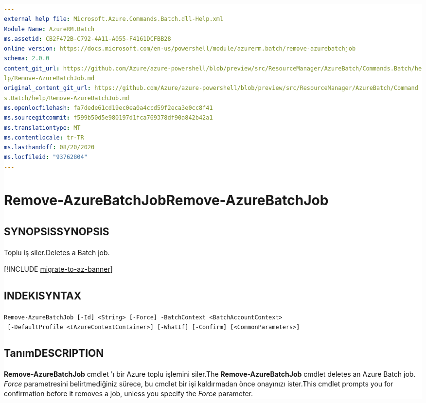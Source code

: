 ```yaml
---
external help file: Microsoft.Azure.Commands.Batch.dll-Help.xml
Module Name: AzureRM.Batch
ms.assetid: CB2F472B-C792-4A11-A055-F4161DCFBB28
online version: https://docs.microsoft.com/en-us/powershell/module/azurerm.batch/remove-azurebatchjob
schema: 2.0.0
content_git_url: https://github.com/Azure/azure-powershell/blob/preview/src/ResourceManager/AzureBatch/Commands.Batch/help/Remove-AzureBatchJob.md
original_content_git_url: https://github.com/Azure/azure-powershell/blob/preview/src/ResourceManager/AzureBatch/Commands.Batch/help/Remove-AzureBatchJob.md
ms.openlocfilehash: fa7dede61cd19ec0ea0a4ccd59f2eca3e0cc8f41
ms.sourcegitcommit: f599b50d5e980197d1fca769378df90a842b42a1
ms.translationtype: MT
ms.contentlocale: tr-TR
ms.lasthandoff: 08/20/2020
ms.locfileid: "93762804"
---
```

# <span data-ttu-id="e6a14-101">Remove-AzureBatchJob</span><span class="sxs-lookup"><span data-stu-id="e6a14-101">Remove-AzureBatchJob</span></span>

## <span data-ttu-id="e6a14-102">SYNOPSIS</span><span class="sxs-lookup"><span data-stu-id="e6a14-102">SYNOPSIS</span></span>
<span data-ttu-id="e6a14-103">Toplu iş siler.</span><span class="sxs-lookup"><span data-stu-id="e6a14-103">Deletes a Batch job.</span></span>

[!INCLUDE [migrate-to-az-banner](../../includes/migrate-to-az-banner.md)]

## <span data-ttu-id="e6a14-104">INDEKI</span><span class="sxs-lookup"><span data-stu-id="e6a14-104">SYNTAX</span></span>

```
Remove-AzureBatchJob [-Id] <String> [-Force] -BatchContext <BatchAccountContext>
 [-DefaultProfile <IAzureContextContainer>] [-WhatIf] [-Confirm] [<CommonParameters>]
```

## <span data-ttu-id="e6a14-105">Tanım</span><span class="sxs-lookup"><span data-stu-id="e6a14-105">DESCRIPTION</span></span>
<span data-ttu-id="e6a14-106">**Remove-AzureBatchJob** cmdlet 'ı bir Azure toplu işlemini siler.</span><span class="sxs-lookup"><span data-stu-id="e6a14-106">The **Remove-AzureBatchJob** cmdlet deletes an Azure Batch job.</span></span>
<span data-ttu-id="e6a14-107">*Force* parametresini belirtmediğiniz sürece, bu cmdlet bir işi kaldırmadan önce onayınızı ister.</span><span class="sxs-lookup"><span data-stu-id="e6a14-107">This cmdlet prompts you for confirmation before it removes a job, unless you specify the *Force* parameter.</span></span>
